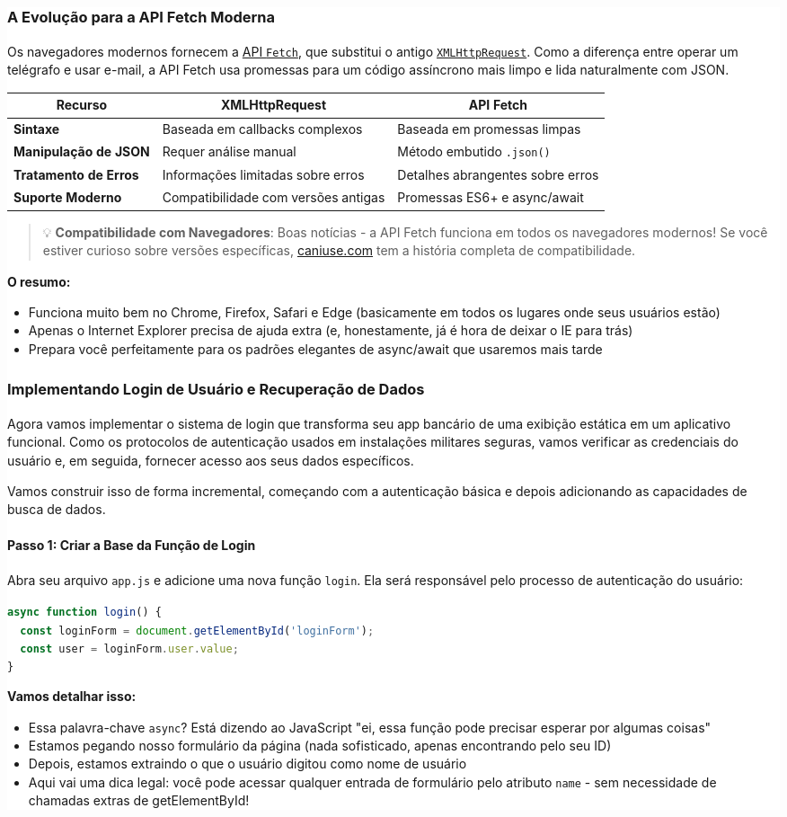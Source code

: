 ### A Evolução para a API Fetch Moderna

Os navegadores modernos fornecem a [API `Fetch`](https://developer.mozilla.org/docs/Web/API/Fetch_API), que substitui o antigo [`XMLHttpRequest`](https://developer.mozilla.org/docs/Web/API/XMLHttpRequest/Using_XMLHttpRequest). Como a diferença entre operar um telégrafo e usar e-mail, a API Fetch usa promessas para um código assíncrono mais limpo e lida naturalmente com JSON.

| Recurso | XMLHttpRequest | API Fetch |
|---------|----------------|-----------|
| **Sintaxe** | Baseada em callbacks complexos | Baseada em promessas limpas |
| **Manipulação de JSON** | Requer análise manual | Método embutido `.json()` |
| **Tratamento de Erros** | Informações limitadas sobre erros | Detalhes abrangentes sobre erros |
| **Suporte Moderno** | Compatibilidade com versões antigas | Promessas ES6+ e async/await |

> 💡 **Compatibilidade com Navegadores**: Boas notícias - a API Fetch funciona em todos os navegadores modernos! Se você estiver curioso sobre versões específicas, [caniuse.com](https://caniuse.com/fetch) tem a história completa de compatibilidade.
> 
**O resumo:**
- Funciona muito bem no Chrome, Firefox, Safari e Edge (basicamente em todos os lugares onde seus usuários estão)
- Apenas o Internet Explorer precisa de ajuda extra (e, honestamente, já é hora de deixar o IE para trás)
- Prepara você perfeitamente para os padrões elegantes de async/await que usaremos mais tarde

### Implementando Login de Usuário e Recuperação de Dados

Agora vamos implementar o sistema de login que transforma seu app bancário de uma exibição estática em um aplicativo funcional. Como os protocolos de autenticação usados em instalações militares seguras, vamos verificar as credenciais do usuário e, em seguida, fornecer acesso aos seus dados específicos.

Vamos construir isso de forma incremental, começando com a autenticação básica e depois adicionando as capacidades de busca de dados.

#### Passo 1: Criar a Base da Função de Login

Abra seu arquivo `app.js` e adicione uma nova função `login`. Ela será responsável pelo processo de autenticação do usuário:

```javascript
async function login() {
  const loginForm = document.getElementById('loginForm');
  const user = loginForm.user.value;
}
```

**Vamos detalhar isso:**
- Essa palavra-chave `async`? Está dizendo ao JavaScript "ei, essa função pode precisar esperar por algumas coisas"
- Estamos pegando nosso formulário da página (nada sofisticado, apenas encontrando pelo seu ID)
- Depois, estamos extraindo o que o usuário digitou como nome de usuário
- Aqui vai uma dica legal: você pode acessar qualquer entrada de formulário pelo atributo `name` - sem necessidade de chamadas extras de getElementById!
